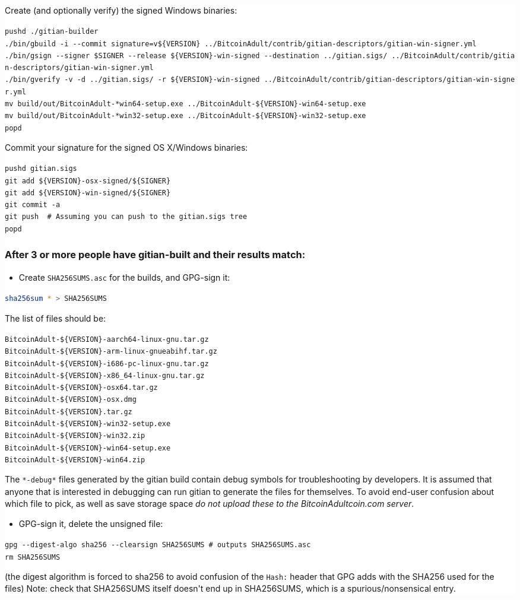 Create (and optionally verify) the signed Windows binaries:

    pushd ./gitian-builder
    ./bin/gbuild -i --commit signature=v${VERSION} ../BitcoinAdult/contrib/gitian-descriptors/gitian-win-signer.yml
    ./bin/gsign --signer $SIGNER --release ${VERSION}-win-signed --destination ../gitian.sigs/ ../BitcoinAdult/contrib/gitian-descriptors/gitian-win-signer.yml
    ./bin/gverify -v -d ../gitian.sigs/ -r ${VERSION}-win-signed ../BitcoinAdult/contrib/gitian-descriptors/gitian-win-signer.yml
    mv build/out/BitcoinAdult-*win64-setup.exe ../BitcoinAdult-${VERSION}-win64-setup.exe
    mv build/out/BitcoinAdult-*win32-setup.exe ../BitcoinAdult-${VERSION}-win32-setup.exe
    popd

Commit your signature for the signed OS X/Windows binaries:

    pushd gitian.sigs
    git add ${VERSION}-osx-signed/${SIGNER}
    git add ${VERSION}-win-signed/${SIGNER}
    git commit -a
    git push  # Assuming you can push to the gitian.sigs tree
    popd

### After 3 or more people have gitian-built and their results match:

- Create `SHA256SUMS.asc` for the builds, and GPG-sign it:

```bash
sha256sum * > SHA256SUMS
```

The list of files should be:
```
BitcoinAdult-${VERSION}-aarch64-linux-gnu.tar.gz
BitcoinAdult-${VERSION}-arm-linux-gnueabihf.tar.gz
BitcoinAdult-${VERSION}-i686-pc-linux-gnu.tar.gz
BitcoinAdult-${VERSION}-x86_64-linux-gnu.tar.gz
BitcoinAdult-${VERSION}-osx64.tar.gz
BitcoinAdult-${VERSION}-osx.dmg
BitcoinAdult-${VERSION}.tar.gz
BitcoinAdult-${VERSION}-win32-setup.exe
BitcoinAdult-${VERSION}-win32.zip
BitcoinAdult-${VERSION}-win64-setup.exe
BitcoinAdult-${VERSION}-win64.zip
```
The `*-debug*` files generated by the gitian build contain debug symbols
for troubleshooting by developers. It is assumed that anyone that is interested
in debugging can run gitian to generate the files for themselves. To avoid
end-user confusion about which file to pick, as well as save storage
space *do not upload these to the BitcoinAdultcoin.com server*.

- GPG-sign it, delete the unsigned file:
```
gpg --digest-algo sha256 --clearsign SHA256SUMS # outputs SHA256SUMS.asc
rm SHA256SUMS
```
(the digest algorithm is forced to sha256 to avoid confusion of the `Hash:` header that GPG adds with the SHA256 used for the files)
Note: check that SHA256SUMS itself doesn't end up in SHA256SUMS, which is a spurious/nonsensical entry.
